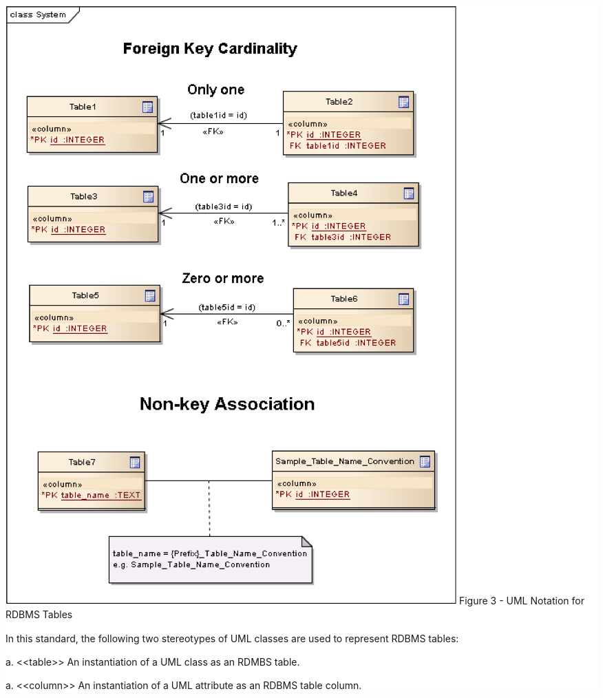 ![Figure 3 - UML Notation for RDBMS Tables](images/umlnotationforrdbmstables.png "Figure 3 - UML Notation for RDBMS Tables")
Figure 3 - UML Notation for RDBMS Tables

In this standard, the following two stereotypes of UML classes are used
to represent RDBMS tables:

a.  \<\<table\>\> An instantiation of a UML class as an RDMBS table.

a.  \<\<column\>\> An instantiation of a UML attribute as an RDBMS table
    column.
